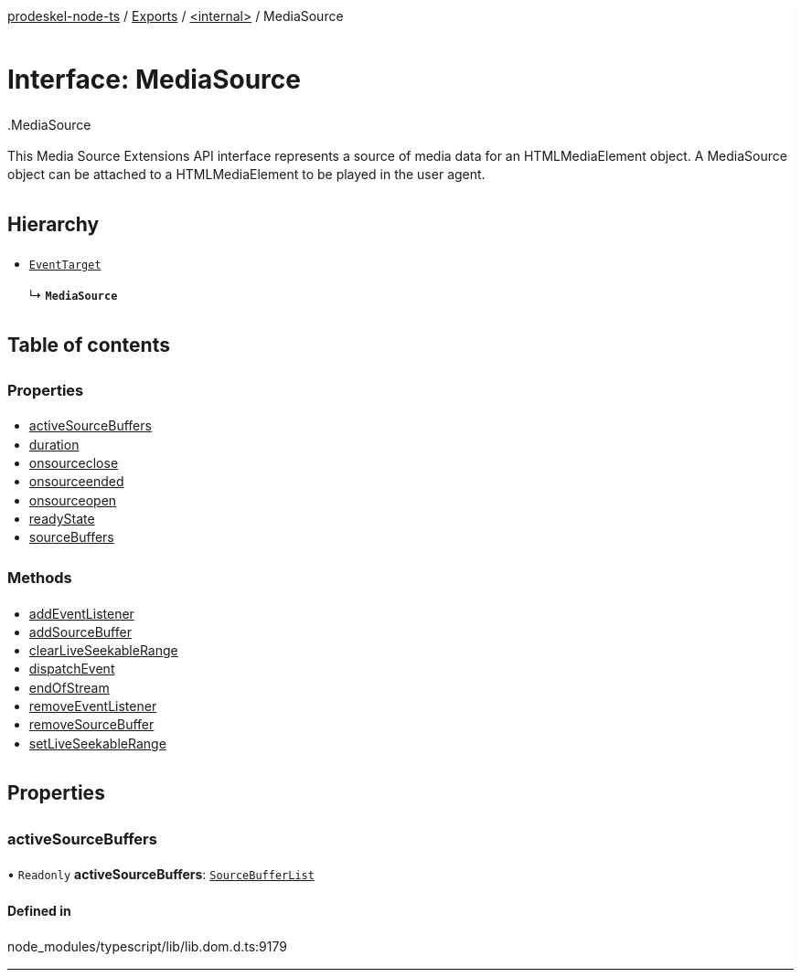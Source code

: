 [prodeskel-node-ts](../README.md) / [Exports](../modules.md) / [<internal\>](../modules/internal_.md) / MediaSource

# Interface: MediaSource

[<internal>](../modules/internal_.md).MediaSource

This Media Source Extensions API interface represents a source of media data for an HTMLMediaElement object. A MediaSource object can be attached to a HTMLMediaElement to be played in the user agent.

## Hierarchy

- [`EventTarget`](../modules/internal_.md#eventtarget)

  ↳ **`MediaSource`**

## Table of contents

### Properties

- [activeSourceBuffers](internal_.MediaSource.md#activesourcebuffers)
- [duration](internal_.MediaSource.md#duration)
- [onsourceclose](internal_.MediaSource.md#onsourceclose)
- [onsourceended](internal_.MediaSource.md#onsourceended)
- [onsourceopen](internal_.MediaSource.md#onsourceopen)
- [readyState](internal_.MediaSource.md#readystate)
- [sourceBuffers](internal_.MediaSource.md#sourcebuffers)

### Methods

- [addEventListener](internal_.MediaSource.md#addeventlistener)
- [addSourceBuffer](internal_.MediaSource.md#addsourcebuffer)
- [clearLiveSeekableRange](internal_.MediaSource.md#clearliveseekablerange)
- [dispatchEvent](internal_.MediaSource.md#dispatchevent)
- [endOfStream](internal_.MediaSource.md#endofstream)
- [removeEventListener](internal_.MediaSource.md#removeeventlistener)
- [removeSourceBuffer](internal_.MediaSource.md#removesourcebuffer)
- [setLiveSeekableRange](internal_.MediaSource.md#setliveseekablerange)

## Properties

### activeSourceBuffers

• `Readonly` **activeSourceBuffers**: [`SourceBufferList`](../modules/internal_.md#sourcebufferlist)

#### Defined in

node_modules/typescript/lib/lib.dom.d.ts:9179

___
